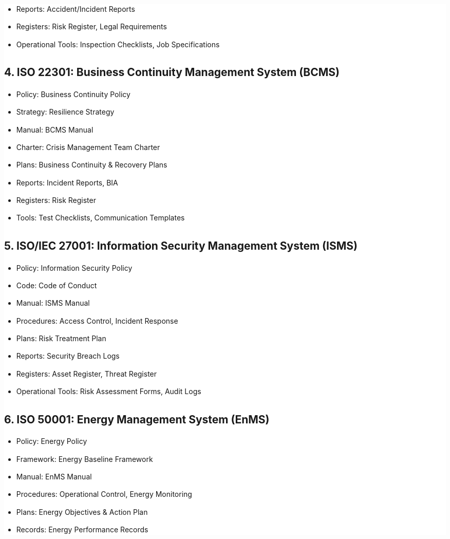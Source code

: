 - Reports: Accident/Incident Reports

- Registers: Risk Register, Legal Requirements

- Operational Tools: Inspection Checklists, Job Specifications



## 4. ISO 22301: Business Continuity Management System (BCMS)

- Policy: Business Continuity Policy

- Strategy: Resilience Strategy

- Manual: BCMS Manual

- Charter: Crisis Management Team Charter

- Plans: Business Continuity & Recovery Plans

- Reports: Incident Reports, BIA

- Registers: Risk Register

- Tools: Test Checklists, Communication Templates



## 5. ISO/IEC 27001: Information Security Management System (ISMS)

- Policy: Information Security Policy

- Code: Code of Conduct

- Manual: ISMS Manual

- Procedures: Access Control, Incident Response

- Plans: Risk Treatment Plan

- Reports: Security Breach Logs

- Registers: Asset Register, Threat Register

- Operational Tools: Risk Assessment Forms, Audit Logs



## 6. ISO 50001: Energy Management System (EnMS)

- Policy: Energy Policy

- Framework: Energy Baseline Framework

- Manual: EnMS Manual

- Procedures: Operational Control, Energy Monitoring

- Plans: Energy Objectives & Action Plan

- Records: Energy Performance Records
